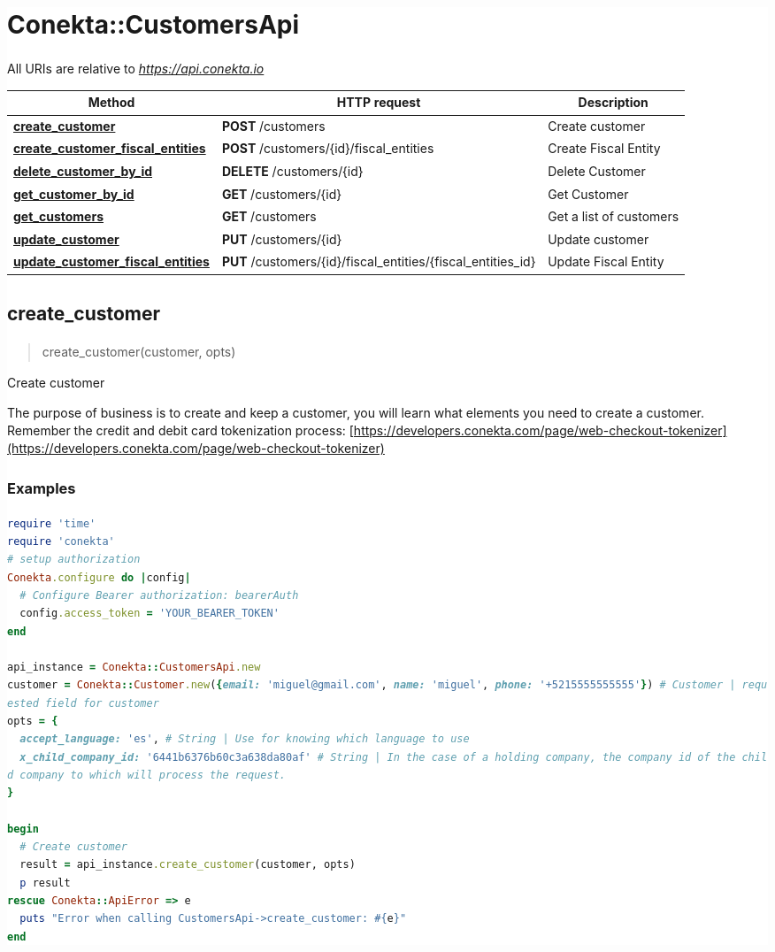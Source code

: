 # Conekta::CustomersApi

All URIs are relative to *https://api.conekta.io*

| Method | HTTP request | Description |
| ------ | ------------ | ----------- |
| [**create_customer**](CustomersApi.md#create_customer) | **POST** /customers | Create customer |
| [**create_customer_fiscal_entities**](CustomersApi.md#create_customer_fiscal_entities) | **POST** /customers/{id}/fiscal_entities | Create Fiscal Entity |
| [**delete_customer_by_id**](CustomersApi.md#delete_customer_by_id) | **DELETE** /customers/{id} | Delete Customer |
| [**get_customer_by_id**](CustomersApi.md#get_customer_by_id) | **GET** /customers/{id} | Get Customer |
| [**get_customers**](CustomersApi.md#get_customers) | **GET** /customers | Get a list of customers |
| [**update_customer**](CustomersApi.md#update_customer) | **PUT** /customers/{id} | Update customer |
| [**update_customer_fiscal_entities**](CustomersApi.md#update_customer_fiscal_entities) | **PUT** /customers/{id}/fiscal_entities/{fiscal_entities_id} | Update  Fiscal Entity |


## create_customer

> <CustomerResponse> create_customer(customer, opts)

Create customer

The purpose of business is to create and keep a customer, you will learn what elements you need to create a customer. Remember the credit and debit card tokenization process: [https://developers.conekta.com/page/web-checkout-tokenizer](https://developers.conekta.com/page/web-checkout-tokenizer) 

### Examples

```ruby
require 'time'
require 'conekta'
# setup authorization
Conekta.configure do |config|
  # Configure Bearer authorization: bearerAuth
  config.access_token = 'YOUR_BEARER_TOKEN'
end

api_instance = Conekta::CustomersApi.new
customer = Conekta::Customer.new({email: 'miguel@gmail.com', name: 'miguel', phone: '+5215555555555'}) # Customer | requested field for customer
opts = {
  accept_language: 'es', # String | Use for knowing which language to use
  x_child_company_id: '6441b6376b60c3a638da80af' # String | In the case of a holding company, the company id of the child company to which will process the request.
}

begin
  # Create customer
  result = api_instance.create_customer(customer, opts)
  p result
rescue Conekta::ApiError => e
  puts "Error when calling CustomersApi->create_customer: #{e}"
end
```
